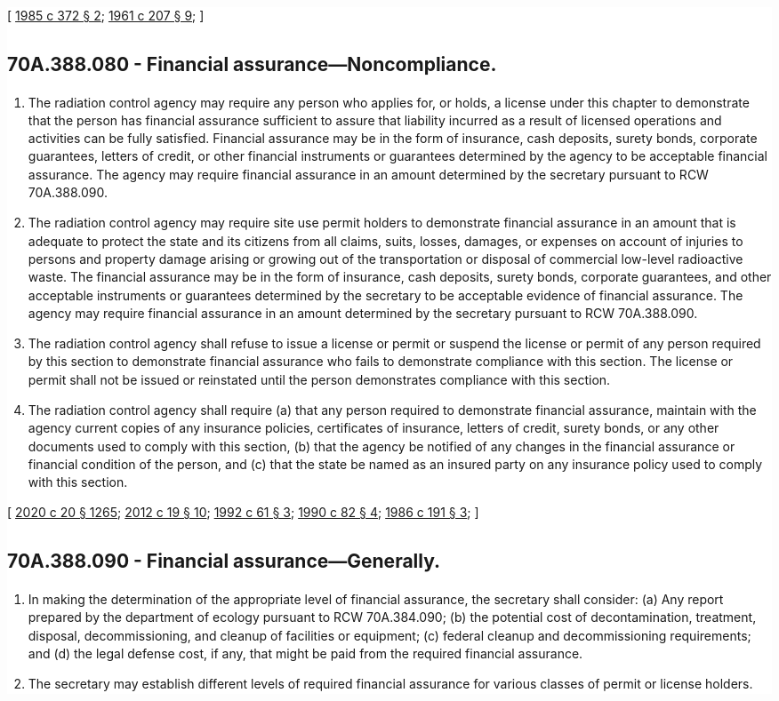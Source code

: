 \[ [1985 c 372 § 2](http://leg.wa.gov/CodeReviser/documents/sessionlaw/1985c372.pdf?cite=1985%20c%20372%20§%202); [1961 c 207 § 9](http://leg.wa.gov/CodeReviser/documents/sessionlaw/1961c207.pdf?cite=1961%20c%20207%20§%209); \]

## 70A.388.080 - Financial assurance—Noncompliance.
1. The radiation control agency may require any person who applies for, or holds, a license under this chapter to demonstrate that the person has financial assurance sufficient to assure that liability incurred as a result of licensed operations and activities can be fully satisfied. Financial assurance may be in the form of insurance, cash deposits, surety bonds, corporate guarantees, letters of credit, or other financial instruments or guarantees determined by the agency to be acceptable financial assurance. The agency may require financial assurance in an amount determined by the secretary pursuant to RCW 70A.388.090.

2. The radiation control agency may require site use permit holders to demonstrate financial assurance in an amount that is adequate to protect the state and its citizens from all claims, suits, losses, damages, or expenses on account of injuries to persons and property damage arising or growing out of the transportation or disposal of commercial low-level radioactive waste. The financial assurance may be in the form of insurance, cash deposits, surety bonds, corporate guarantees, and other acceptable instruments or guarantees determined by the secretary to be acceptable evidence of financial assurance. The agency may require financial assurance in an amount determined by the secretary pursuant to RCW 70A.388.090.

3. The radiation control agency shall refuse to issue a license or permit or suspend the license or permit of any person required by this section to demonstrate financial assurance who fails to demonstrate compliance with this section. The license or permit shall not be issued or reinstated until the person demonstrates compliance with this section.

4. The radiation control agency shall require (a) that any person required to demonstrate financial assurance, maintain with the agency current copies of any insurance policies, certificates of insurance, letters of credit, surety bonds, or any other documents used to comply with this section, (b) that the agency be notified of any changes in the financial assurance or financial condition of the person, and (c) that the state be named as an insured party on any insurance policy used to comply with this section.

\[ [2020 c 20 § 1265](http://lawfilesext.leg.wa.gov/biennium/2019-20/Pdf/Bills/Session%20Laws/House/2246-S.SL.pdf?cite=2020%20c%2020%20§%201265); [2012 c 19 § 10](http://lawfilesext.leg.wa.gov/biennium/2011-12/Pdf/Bills/Session%20Laws/House/2304.SL.pdf?cite=2012%20c%2019%20§%2010); [1992 c 61 § 3](http://lawfilesext.leg.wa.gov/biennium/1991-92/Pdf/Bills/Session%20Laws/House/2873-S.SL.pdf?cite=1992%20c%2061%20§%203); [1990 c 82 § 4](http://leg.wa.gov/CodeReviser/documents/sessionlaw/1990c82.pdf?cite=1990%20c%2082%20§%204); [1986 c 191 § 3](http://leg.wa.gov/CodeReviser/documents/sessionlaw/1986c191.pdf?cite=1986%20c%20191%20§%203); \]

## 70A.388.090 - Financial assurance—Generally.
1. In making the determination of the appropriate level of financial assurance, the secretary shall consider: (a) Any report prepared by the department of ecology pursuant to RCW 70A.384.090; (b) the potential cost of decontamination, treatment, disposal, decommissioning, and cleanup of facilities or equipment; (c) federal cleanup and decommissioning requirements; and (d) the legal defense cost, if any, that might be paid from the required financial assurance.

2. The secretary may establish different levels of required financial assurance for various classes of permit or license holders.
